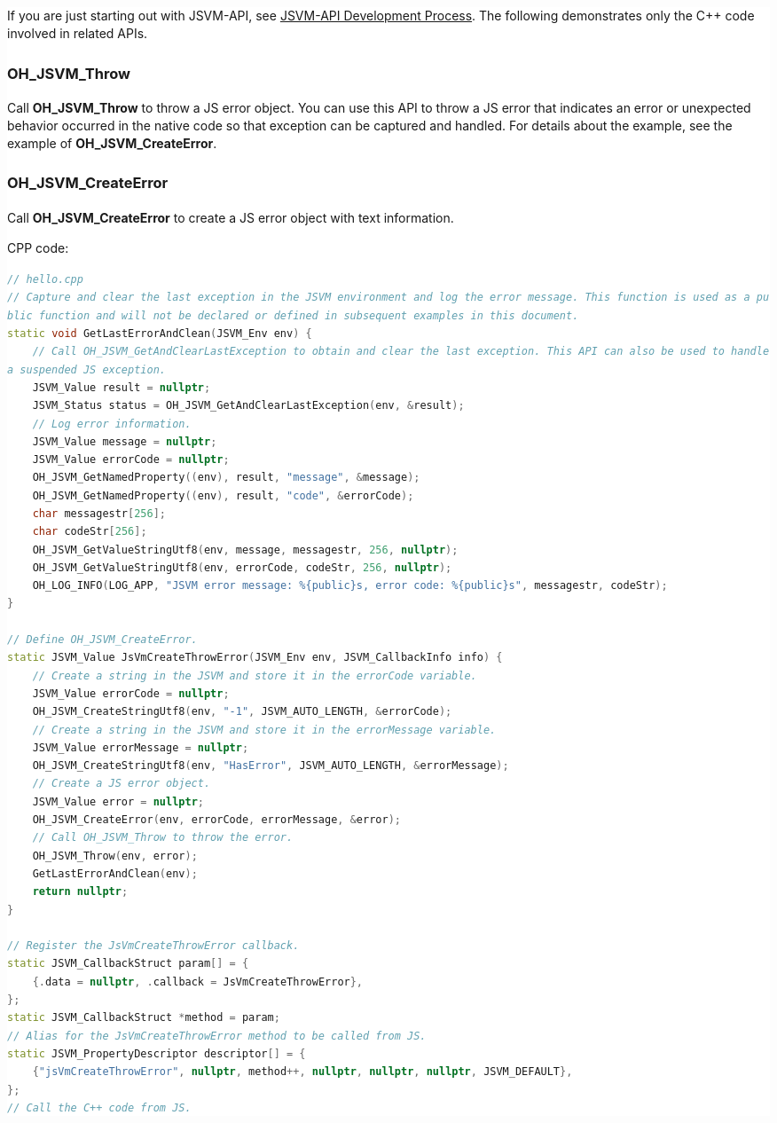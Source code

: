 If you are just starting out with JSVM-API, see [JSVM-API Development Process](use-jsvm-process.md). The following demonstrates only the C++ code involved in related APIs.

### OH_JSVM_Throw

Call **OH_JSVM_Throw** to throw a JS error object. You can use this API to throw a JS error that indicates an error or unexpected behavior occurred in the native code so that exception can be captured and handled. For details about the example, see the example of **OH_JSVM_CreateError**.

### OH_JSVM_CreateError

Call **OH_JSVM_CreateError** to create a JS error object with text information.

CPP code:

```cpp
// hello.cpp
// Capture and clear the last exception in the JSVM environment and log the error message. This function is used as a public function and will not be declared or defined in subsequent examples in this document.
static void GetLastErrorAndClean(JSVM_Env env) {
    // Call OH_JSVM_GetAndClearLastException to obtain and clear the last exception. This API can also be used to handle a suspended JS exception.
    JSVM_Value result = nullptr;
    JSVM_Status status = OH_JSVM_GetAndClearLastException(env, &result);
    // Log error information.
    JSVM_Value message = nullptr;
    JSVM_Value errorCode = nullptr;
    OH_JSVM_GetNamedProperty((env), result, "message", &message);
    OH_JSVM_GetNamedProperty((env), result, "code", &errorCode);
    char messagestr[256];
    char codeStr[256];
    OH_JSVM_GetValueStringUtf8(env, message, messagestr, 256, nullptr);
    OH_JSVM_GetValueStringUtf8(env, errorCode, codeStr, 256, nullptr);
    OH_LOG_INFO(LOG_APP, "JSVM error message: %{public}s, error code: %{public}s", messagestr, codeStr);
}

// Define OH_JSVM_CreateError.
static JSVM_Value JsVmCreateThrowError(JSVM_Env env, JSVM_CallbackInfo info) {
    // Create a string in the JSVM and store it in the errorCode variable.
    JSVM_Value errorCode = nullptr;
    OH_JSVM_CreateStringUtf8(env, "-1", JSVM_AUTO_LENGTH, &errorCode);
    // Create a string in the JSVM and store it in the errorMessage variable.
    JSVM_Value errorMessage = nullptr;
    OH_JSVM_CreateStringUtf8(env, "HasError", JSVM_AUTO_LENGTH, &errorMessage);
    // Create a JS error object.
    JSVM_Value error = nullptr;
    OH_JSVM_CreateError(env, errorCode, errorMessage, &error);
    // Call OH_JSVM_Throw to throw the error.
    OH_JSVM_Throw(env, error);
    GetLastErrorAndClean(env);
    return nullptr;
}

// Register the JsVmCreateThrowError callback.
static JSVM_CallbackStruct param[] = {
    {.data = nullptr, .callback = JsVmCreateThrowError},
};
static JSVM_CallbackStruct *method = param;
// Alias for the JsVmCreateThrowError method to be called from JS.
static JSVM_PropertyDescriptor descriptor[] = {
    {"jsVmCreateThrowError", nullptr, method++, nullptr, nullptr, nullptr, JSVM_DEFAULT},
};
// Call the C++ code from JS.
```